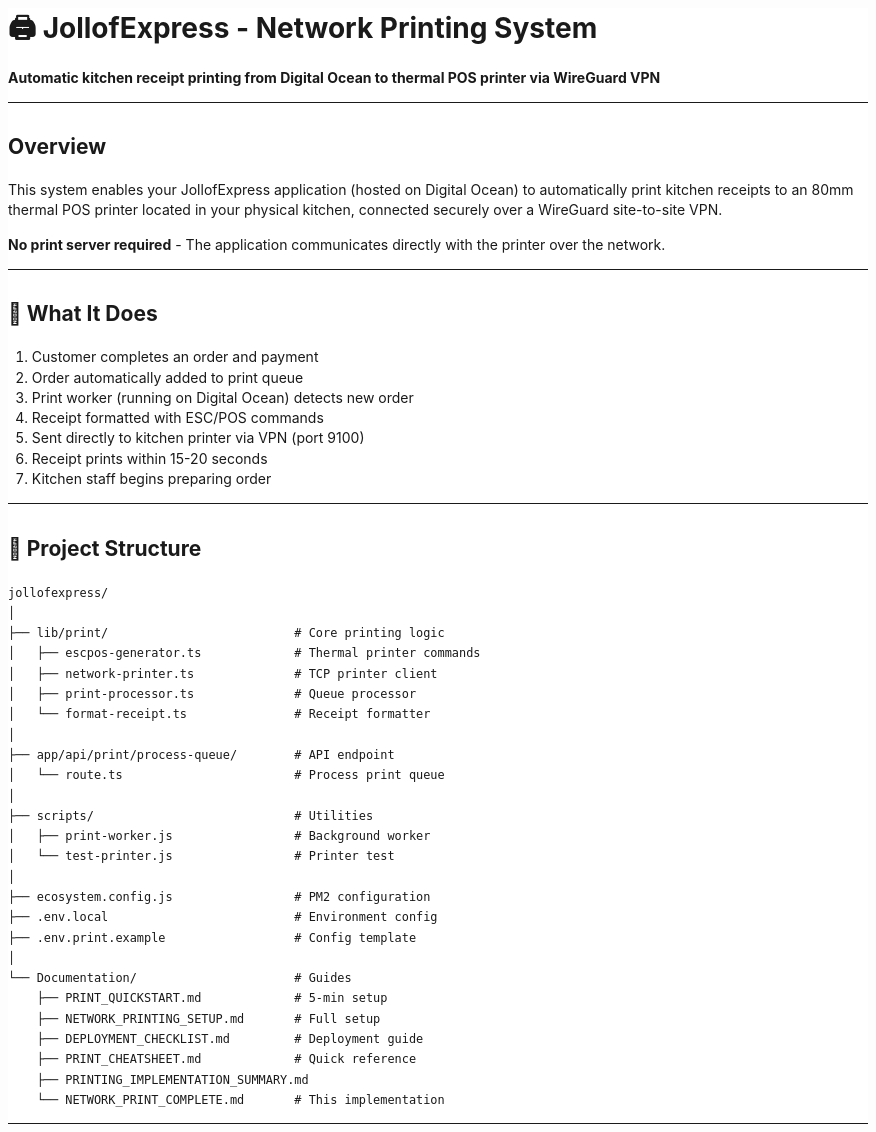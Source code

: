 # 🖨️ JollofExpress - Network Printing System

**Automatic kitchen receipt printing from Digital Ocean to thermal POS printer via WireGuard VPN**

---

## Overview

This system enables your JollofExpress application (hosted on Digital Ocean) to automatically print kitchen receipts to an 80mm thermal POS printer located in your physical kitchen, connected securely over a WireGuard site-to-site VPN.

**No print server required** - The application communicates directly with the printer over the network.

---

## 🎯 What It Does

1. Customer completes an order and payment
2. Order automatically added to print queue
3. Print worker (running on Digital Ocean) detects new order
4. Receipt formatted with ESC/POS commands
5. Sent directly to kitchen printer via VPN (port 9100)
6. Receipt prints within 15-20 seconds
7. Kitchen staff begins preparing order

---

## 📁 Project Structure

```
jollofexpress/
│
├── lib/print/                          # Core printing logic
│   ├── escpos-generator.ts             # Thermal printer commands
│   ├── network-printer.ts              # TCP printer client
│   ├── print-processor.ts              # Queue processor
│   └── format-receipt.ts               # Receipt formatter
│
├── app/api/print/process-queue/        # API endpoint
│   └── route.ts                        # Process print queue
│
├── scripts/                            # Utilities
│   ├── print-worker.js                 # Background worker
│   └── test-printer.js                 # Printer test
│
├── ecosystem.config.js                 # PM2 configuration
├── .env.local                          # Environment config
├── .env.print.example                  # Config template
│
└── Documentation/                      # Guides
    ├── PRINT_QUICKSTART.md             # 5-min setup
    ├── NETWORK_PRINTING_SETUP.md       # Full setup
    ├── DEPLOYMENT_CHECKLIST.md         # Deployment guide
    ├── PRINT_CHEATSHEET.md             # Quick reference
    ├── PRINTING_IMPLEMENTATION_SUMMARY.md
    └── NETWORK_PRINT_COMPLETE.md       # This implementation
```

---